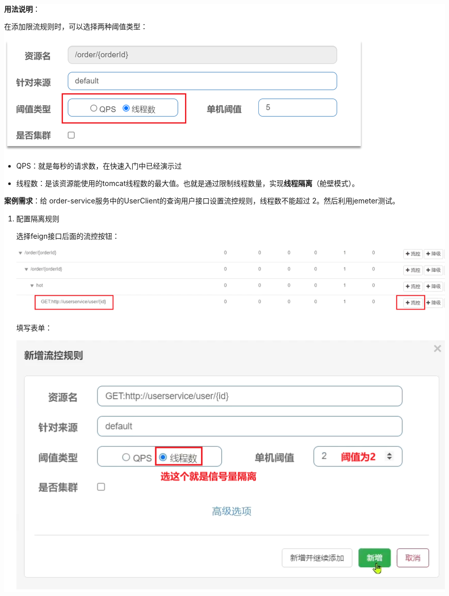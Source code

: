 **用法说明**：

在添加限流规则时，可以选择两种阈值类型：

![image-20210716123411217](..\图片\4-8【微服务保护、sentinel】/image-20210716123411217.png)

- QPS：就是每秒的请求数，在快速入门中已经演示过

- 线程数：是该资源能使用的tomcat线程数的最大值。也就是通过限制线程数量，实现**线程隔离**（舱壁模式）。

**案例需求**：给 order-service服务中的UserClient的查询用户接口设置流控规则，线程数不能超过 2。然后利用jemeter测试。

1. 配置隔离规则

   选择feign接口后面的流控按钮：

   ![image-20210716123831992](..\图片\4-8【微服务保护、sentinel】/image-20210716123831992.png)

   填写表单：

   ![image-20210716123936844](..\图片\4-8【微服务保护、sentinel】/image-20210716123936844.png)
